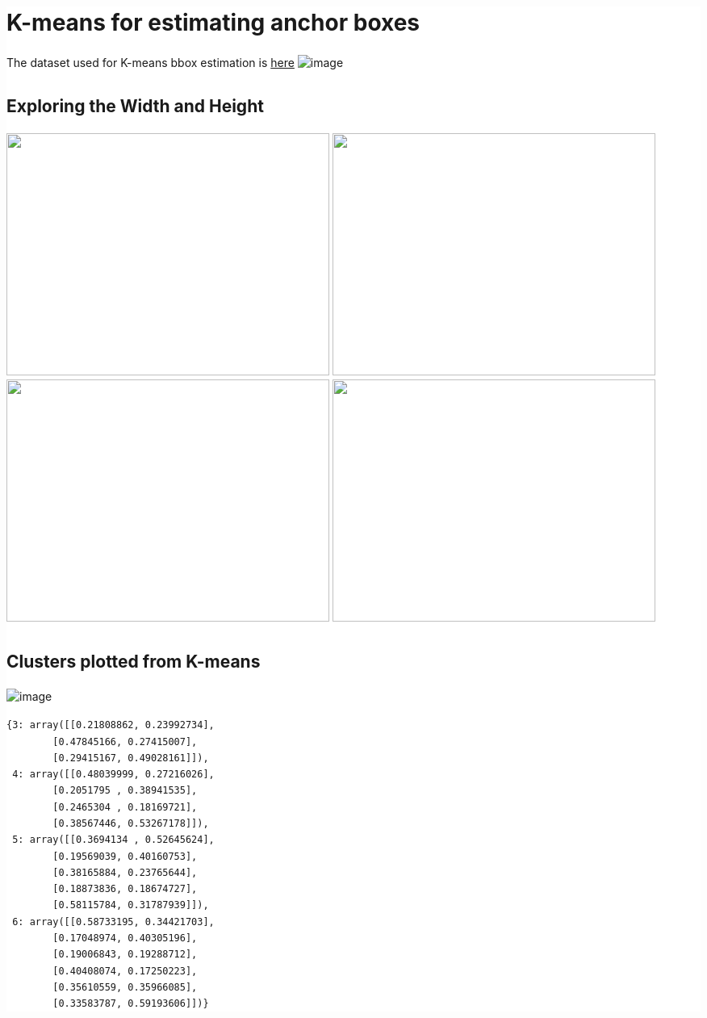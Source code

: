 
# K-means for estimating anchor boxes
The dataset used for K-means bbox estimation is [here](https://github.com/askmuhsin/eva_experiments/blob/main/S10_object_localization/Part_B/sample_coco.txt)
![image](https://user-images.githubusercontent.com/8600096/126826009-3824c10f-d227-4289-a534-5888e2bf9eaa.png)


## Exploring the Width and Height 
<img src="https://user-images.githubusercontent.com/8600096/126806991-9473c57d-6552-4ed3-88d6-eeb0bf2060d2.png" width="400" height="300"/> <img src="https://user-images.githubusercontent.com/8600096/126807050-9fdfa728-331d-4279-9954-80abd0335a14.png" width="400" height="300"/>
<img src="https://user-images.githubusercontent.com/8600096/126807106-a1ca9ec2-d525-46d0-b27d-5d7cdce29983.png" width="400" height="300"/> <img src="https://user-images.githubusercontent.com/8600096/126807171-199150e2-e87b-4d01-b915-61a5f1ac50d4.png" width="400" height="300"/>

## Clusters plotted from K-means
![image](https://user-images.githubusercontent.com/8600096/126825398-702fa7b5-97c5-4b73-b599-786418f1c276.png)
```
{3: array([[0.21808862, 0.23992734],
        [0.47845166, 0.27415007],
        [0.29415167, 0.49028161]]),
 4: array([[0.48039999, 0.27216026],
        [0.2051795 , 0.38941535],
        [0.2465304 , 0.18169721],
        [0.38567446, 0.53267178]]),
 5: array([[0.3694134 , 0.52645624],
        [0.19569039, 0.40160753],
        [0.38165884, 0.23765644],
        [0.18873836, 0.18674727],
        [0.58115784, 0.31787939]]),
 6: array([[0.58733195, 0.34421703],
        [0.17048974, 0.40305196],
        [0.19006843, 0.19288712],
        [0.40408074, 0.17250223],
        [0.35610559, 0.35966085],
        [0.33583787, 0.59193606]])}
```


